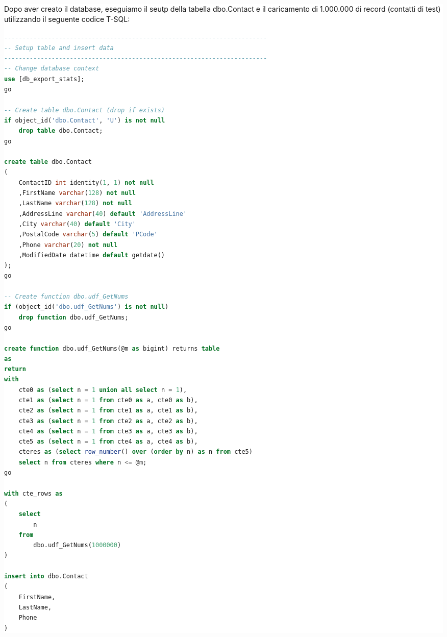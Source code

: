 Dopo aver creato il database, eseguiamo il seutp della tabella
dbo.Contact e il caricamento di 1.000.000 di record (contatti di test)
utilizzando il seguente codice T-SQL:

```SQL
------------------------------------------------------------------------
-- Setup table and insert data
------------------------------------------------------------------------
-- Change database context
use [db_export_stats];
go

-- Create table dbo.Contact (drop if exists)
if object_id('dbo.Contact', 'U') is not null
    drop table dbo.Contact;
go

create table dbo.Contact
(
    ContactID int identity(1, 1) not null
    ,FirstName varchar(128) not null
    ,LastName varchar(128) not null
    ,AddressLine varchar(40) default 'AddressLine'
    ,City varchar(40) default 'City'
    ,PostalCode varchar(5) default 'PCode'
    ,Phone varchar(20) not null
    ,ModifiedDate datetime default getdate()
);
go

-- Create function dbo.udf_GetNums
if (object_id('dbo.udf_GetNums') is not null)
    drop function dbo.udf_GetNums;
go

create function dbo.udf_GetNums(@m as bigint) returns table
as
return
with
    cte0 as (select n = 1 union all select n = 1),
    cte1 as (select n = 1 from cte0 as a, cte0 as b),
    cte2 as (select n = 1 from cte1 as a, cte1 as b),
    cte3 as (select n = 1 from cte2 as a, cte2 as b),
    cte4 as (select n = 1 from cte3 as a, cte3 as b),
    cte5 as (select n = 1 from cte4 as a, cte4 as b),
    cteres as (select row_number() over (order by n) as n from cte5)
    select n from cteres where n <= @m;
go

with cte_rows as
(
    select
        n
    from
        dbo.udf_GetNums(1000000)
)

insert into dbo.Contact
(
    FirstName,
    LastName,
    Phone
)

```